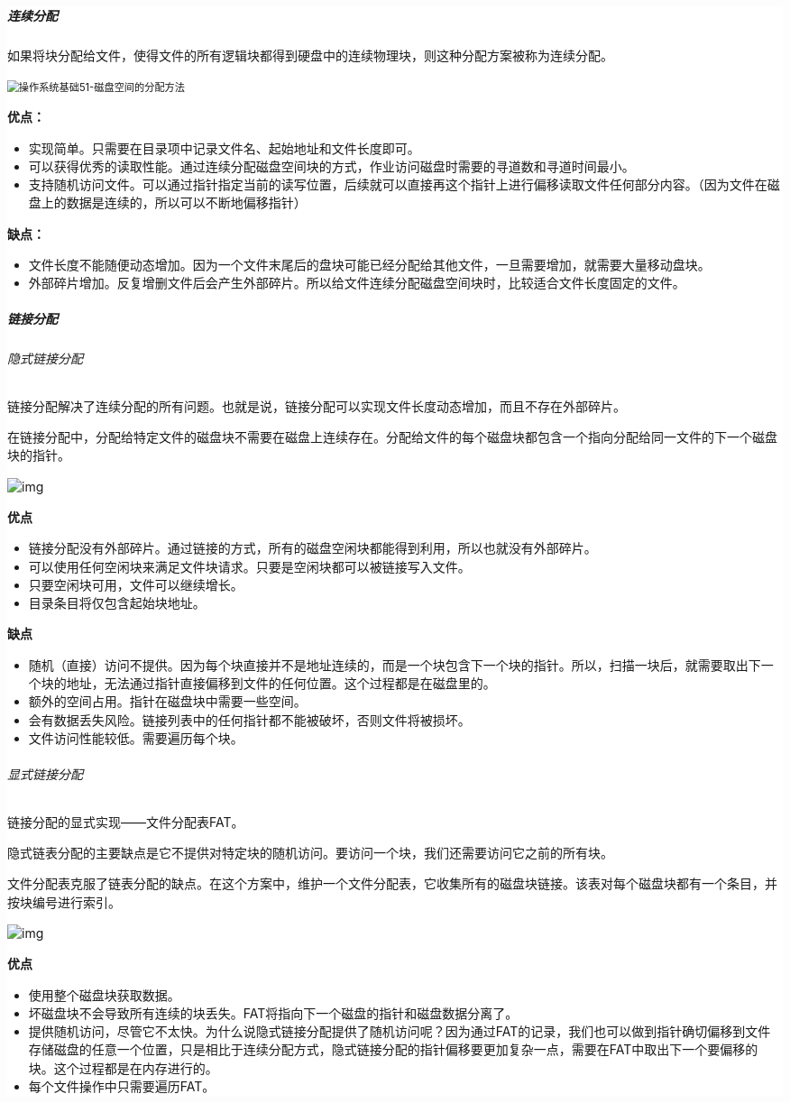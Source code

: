 ##### 连续分配

如果将块分配给文件，使得文件的所有逻辑块都得到硬盘中的连续物理块，则这种分配方案被称为连续分配。

<img src="https://raw.githubusercontent.com/cold-bin/img-for-cold-bin-blog/master/img/7bd9ab140bff47bf8c89f85ded015b24" alt="操作系统基础51-磁盘空间的分配方法" style="zoom:80%;" />

**优点：**

- 实现简单。只需要在目录项中记录文件名、起始地址和文件长度即可。
- 可以获得优秀的读取性能。通过连续分配磁盘空间块的方式，作业访问磁盘时需要的寻道数和寻道时间最小。
- 支持随机访问文件。可以通过指针指定当前的读写位置，后续就可以直接再这个指针上进行偏移读取文件任何部分内容。（因为文件在磁盘上的数据是连续的，所以可以不断地偏移指针）

**缺点：**

- 文件长度不能随便动态增加。因为一个文件末尾后的盘块可能已经分配给其他文件，一旦需要增加，就需要大量移动盘块。
- 外部碎片增加。反复增删文件后会产生外部碎片。所以给文件连续分配磁盘空间块时，比较适合文件长度固定的文件。

##### 链接分配

###### 隐式链接分配

链接分配解决了连续分配的所有问题。也就是说，链接分配可以实现文件长度动态增加，而且不存在外部碎片。

在链接分配中，分配给特定文件的磁盘块不需要在磁盘上连续存在。分配给文件的每个磁盘块都包含一个指向分配给同一文件的下一个磁盘块的指针。

![img](https://raw.githubusercontent.com/cold-bin/img-for-cold-bin-blog/master/img/212100513_86908.png)

**优点**

- 链接分配没有外部碎片。通过链接的方式，所有的磁盘空闲块都能得到利用，所以也就没有外部碎片。
- 可以使用任何空闲块来满足文件块请求。只要是空闲块都可以被链接写入文件。
- 只要空闲块可用，文件可以继续增长。
- 目录条目将仅包含起始块地址。

**缺点**

- 随机（直接）访问不提供。因为每个块直接并不是地址连续的，而是一个块包含下一个块的指针。所以，扫描一块后，就需要取出下一个块的地址，无法通过指针直接偏移到文件的任何位置。这个过程都是在磁盘里的。
- 额外的空间占用。指针在磁盘块中需要一些空间。
- 会有数据丢失风险。链接列表中的任何指针都不能被破坏，否则文件将被损坏。
- 文件访问性能较低。需要遍历每个块。

###### 显式链接分配

链接分配的显式实现——文件分配表FAT。

隐式链表分配的主要缺点是它不提供对特定块的随机访问。要访问一个块，我们还需要访问它之前的所有块。

文件分配表克服了链表分配的缺点。在这个方案中，维护一个文件分配表，它收集所有的磁盘块链接。该表对每个磁盘块都有一个条目，并按块编号进行索引。

![img](https://raw.githubusercontent.com/cold-bin/img-for-cold-bin-blog/master/img/825140523_44646.png)

**优点**

- 使用整个磁盘块获取数据。
- 坏磁盘块不会导致所有连续的块丢失。FAT将指向下一个磁盘的指针和磁盘数据分离了。
- 提供随机访问，尽管它不太快。为什么说隐式链接分配提供了随机访问呢？因为通过FAT的记录，我们也可以做到指针确切偏移到文件存储磁盘的任意一个位置，只是相比于连续分配方式，隐式链接分配的指针偏移要更加复杂一点，需要在FAT中取出下一个要偏移的块。这个过程都是在内存进行的。
- 每个文件操作中只需要遍历FAT。
